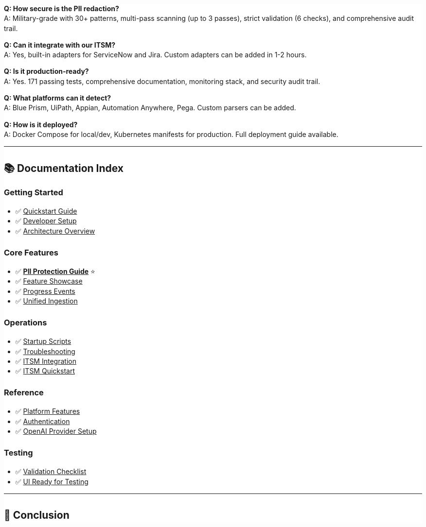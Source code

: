 **Q: How secure is the PII redaction?**  
A: Military-grade with 30+ patterns, multi-pass scanning (up to 3 passes), strict validation (6 checks), and comprehensive audit trail.

**Q: Can it integrate with our ITSM?**  
A: Yes, built-in adapters for ServiceNow and Jira. Custom adapters can be added in 1-2 hours.

**Q: Is it production-ready?**  
A: Yes. 171 passing tests, comprehensive documentation, monitoring stack, and security audit trail.

**Q: What platforms can it detect?**  
A: Blue Prism, UiPath, Appian, Automation Anywhere, Pega. Custom parsers can be added.

**Q: How is it deployed?**  
A: Docker Compose for local/dev, Kubernetes manifests for production. Full deployment guide available.

---

## 📚 Documentation Index

### Getting Started
- ✅ [Quickstart Guide](docs/getting-started/quickstart.md)
- ✅ [Developer Setup](docs/getting-started/dev-setup.md)
- ✅ [Architecture Overview](docs/reference/architecture.md)

### Core Features
- ✅ [**PII Protection Guide**](docs/PII_PROTECTION_GUIDE.md) ⭐
- ✅ [Feature Showcase](docs/FEATURE_SHOWCASE_SUMMARY.md)
- ✅ [Progress Events](docs/PROGRESS_EVENTS_COMPLETE.md)
- ✅ [Unified Ingestion](docs/UNIFIED_INGESTION_COMPLETE.md)

### Operations
- ✅ [Startup Scripts](docs/operations/startup-scripts.md)
- ✅ [Troubleshooting](docs/operations/troubleshooting.md)
- ✅ [ITSM Integration](docs/ITSM_INTEGRATION_GUIDE.md)
- ✅ [ITSM Quickstart](docs/ITSM_QUICKSTART.md)

### Reference
- ✅ [Platform Features](docs/reference/features.md)
- ✅ [Authentication](docs/reference/authentication.md)
- ✅ [OpenAI Provider Setup](docs/reference/openai-provider-setup.md)

### Testing
- ✅ [Validation Checklist](docs/VALIDATION_CHECKLIST.md)
- ✅ [UI Ready for Testing](docs/UI_READY_FOR_TESTING.md)

---

## 🎯 Conclusion
